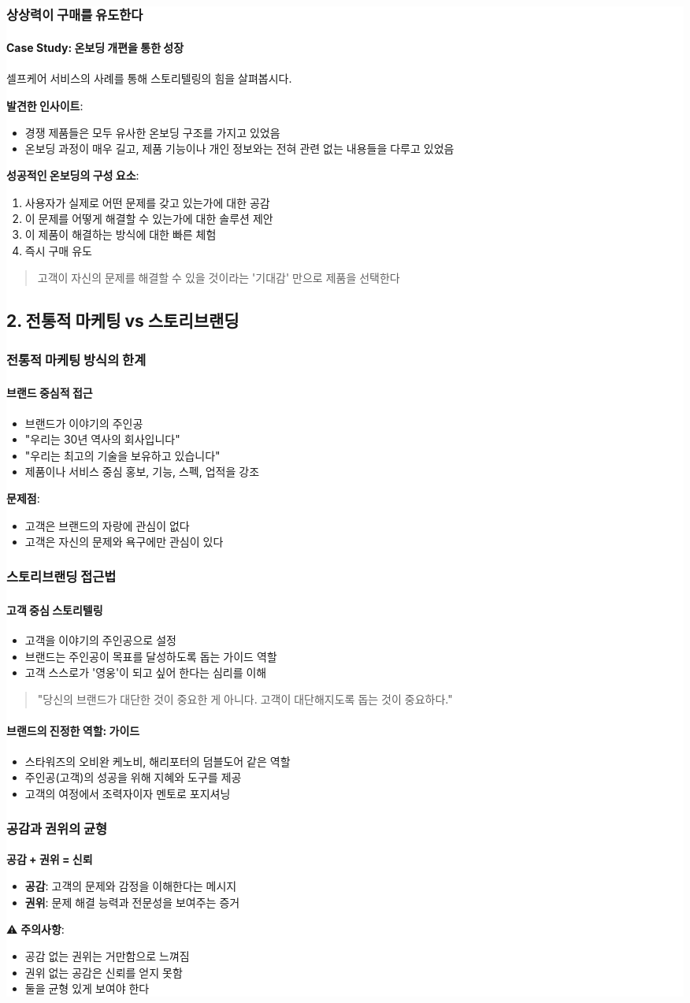 ### 상상력이 구매를 유도한다

#### Case Study: 온보딩 개편을 통한 성장
셀프케어 서비스의 사례를 통해 스토리텔링의 힘을 살펴봅시다.

**발견한 인사이트**:
- 경쟁 제품들은 모두 유사한 온보딩 구조를 가지고 있었음
- 온보딩 과정이 매우 길고, 제품 기능이나 개인 정보와는 전혀 관련 없는 내용들을 다루고 있었음

**성공적인 온보딩의 구성 요소**:
1. 사용자가 실제로 어떤 문제를 갖고 있는가에 대한 공감
2. 이 문제를 어떻게 해결할 수 있는가에 대한 솔루션 제안
3. 이 제품이 해결하는 방식에 대한 빠른 체험
4. 즉시 구매 유도

> 고객이 자신의 문제를 해결할 수 있을 것이라는 '기대감' 만으로 제품을 선택한다

## 2. 전통적 마케팅 vs 스토리브랜딩

### 전통적 마케팅 방식의 한계

#### 브랜드 중심적 접근
- 브랜드가 이야기의 주인공
- "우리는 30년 역사의 회사입니다"
- "우리는 최고의 기술을 보유하고 있습니다"
- 제품이나 서비스 중심 홍보, 기능, 스펙, 업적을 강조

**문제점**:
- 고객은 브랜드의 자랑에 관심이 없다
- 고객은 자신의 문제와 욕구에만 관심이 있다

### 스토리브랜딩 접근법

#### 고객 중심 스토리텔링
- 고객을 이야기의 주인공으로 설정
- 브랜드는 주인공이 목표를 달성하도록 돕는 가이드 역할
- 고객 스스로가 '영웅'이 되고 싶어 한다는 심리를 이해

> "당신의 브랜드가 대단한 것이 중요한 게 아니다. 고객이 대단해지도록 돕는 것이 중요하다."

#### 브랜드의 진정한 역할: 가이드
- 스타워즈의 오비완 케노비, 해리포터의 덤블도어 같은 역할
- 주인공(고객)의 성공을 위해 지혜와 도구를 제공
- 고객의 여정에서 조력자이자 멘토로 포지셔닝

### 공감과 권위의 균형

**공감 + 권위 = 신뢰**

- **공감**: 고객의 문제와 감정을 이해한다는 메시지
- **권위**: 문제 해결 능력과 전문성을 보여주는 증거

⚠️ **주의사항**:
- 공감 없는 권위는 거만함으로 느껴짐
- 권위 없는 공감은 신뢰를 얻지 못함
- 둘을 균형 있게 보여야 한다
